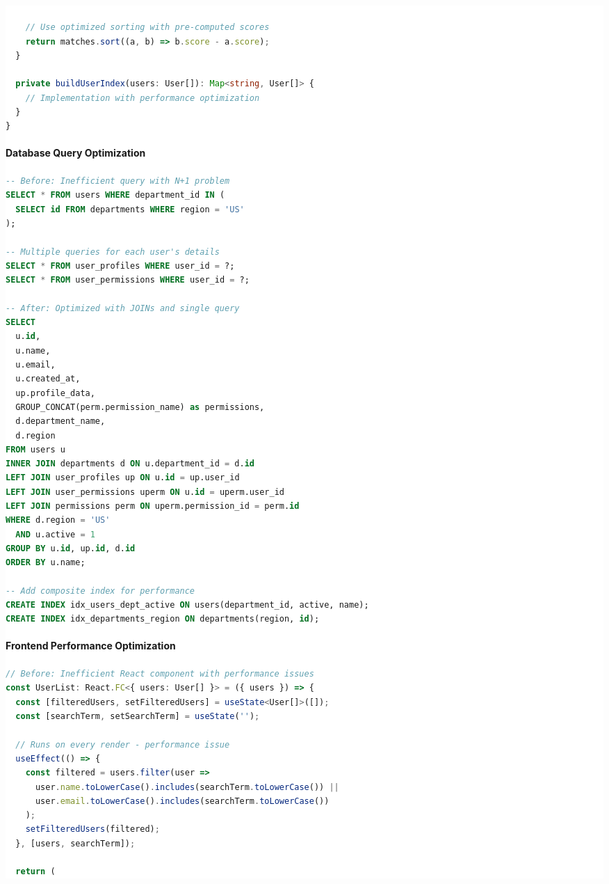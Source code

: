 ```typescript
    
    // Use optimized sorting with pre-computed scores
    return matches.sort((a, b) => b.score - a.score);
  }
  
  private buildUserIndex(users: User[]): Map<string, User[]> {
    // Implementation with performance optimization
  }
}
```

#### Database Query Optimization
```sql
-- Before: Inefficient query with N+1 problem
SELECT * FROM users WHERE department_id IN (
  SELECT id FROM departments WHERE region = 'US'
);

-- Multiple queries for each user's details
SELECT * FROM user_profiles WHERE user_id = ?;
SELECT * FROM user_permissions WHERE user_id = ?;

-- After: Optimized with JOINs and single query
SELECT 
  u.id,
  u.name,
  u.email,
  u.created_at,
  up.profile_data,
  GROUP_CONCAT(perm.permission_name) as permissions,
  d.department_name,
  d.region
FROM users u
INNER JOIN departments d ON u.department_id = d.id
LEFT JOIN user_profiles up ON u.id = up.user_id
LEFT JOIN user_permissions uperm ON u.id = uperm.user_id
LEFT JOIN permissions perm ON uperm.permission_id = perm.id
WHERE d.region = 'US'
  AND u.active = 1
GROUP BY u.id, up.id, d.id
ORDER BY u.name;

-- Add composite index for performance
CREATE INDEX idx_users_dept_active ON users(department_id, active, name);
CREATE INDEX idx_departments_region ON departments(region, id);
```

#### Frontend Performance Optimization
```typescript
// Before: Inefficient React component with performance issues
const UserList: React.FC<{ users: User[] }> = ({ users }) => {
  const [filteredUsers, setFilteredUsers] = useState<User[]>([]);
  const [searchTerm, setSearchTerm] = useState('');
  
  // Runs on every render - performance issue
  useEffect(() => {
    const filtered = users.filter(user => 
      user.name.toLowerCase().includes(searchTerm.toLowerCase()) ||
      user.email.toLowerCase().includes(searchTerm.toLowerCase())
    );
    setFilteredUsers(filtered);
  }, [users, searchTerm]);
  
  return (
```